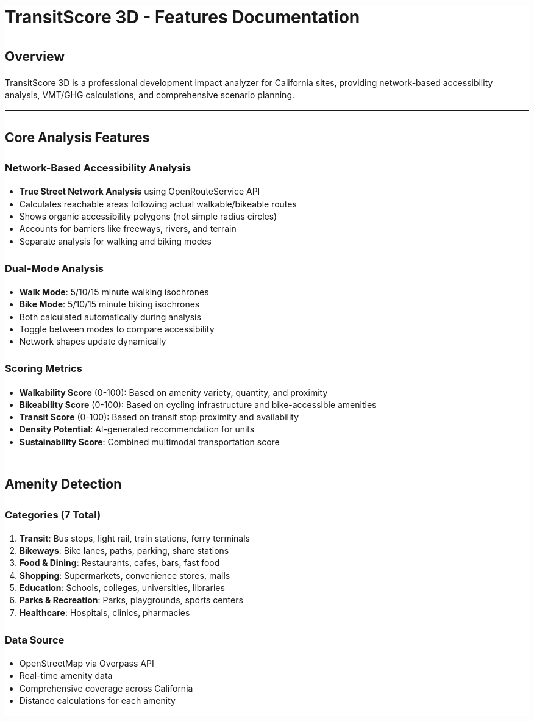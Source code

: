 # TransitScore 3D - Features Documentation

## Overview

TransitScore 3D is a professional development impact analyzer for California sites, providing network-based accessibility analysis, VMT/GHG calculations, and comprehensive scenario planning.

---

## Core Analysis Features

### Network-Based Accessibility Analysis
- **True Street Network Analysis** using OpenRouteService API
- Calculates reachable areas following actual walkable/bikeable routes
- Shows organic accessibility polygons (not simple radius circles)
- Accounts for barriers like freeways, rivers, and terrain
- Separate analysis for walking and biking modes

### Dual-Mode Analysis
- **Walk Mode**: 5/10/15 minute walking isochrones
- **Bike Mode**: 5/10/15 minute biking isochrones  
- Both calculated automatically during analysis
- Toggle between modes to compare accessibility
- Network shapes update dynamically

### Scoring Metrics
- **Walkability Score** (0-100): Based on amenity variety, quantity, and proximity
- **Bikeability Score** (0-100): Based on cycling infrastructure and bike-accessible amenities
- **Transit Score** (0-100): Based on transit stop proximity and availability
- **Density Potential**: AI-generated recommendation for units
- **Sustainability Score**: Combined multimodal transportation score

---

## Amenity Detection

### Categories (7 Total)
1. **Transit**: Bus stops, light rail, train stations, ferry terminals
2. **Bikeways**: Bike lanes, paths, parking, share stations
3. **Food & Dining**: Restaurants, cafes, bars, fast food
4. **Shopping**: Supermarkets, convenience stores, malls
5. **Education**: Schools, colleges, universities, libraries
6. **Parks & Recreation**: Parks, playgrounds, sports centers
7. **Healthcare**: Hospitals, clinics, pharmacies

### Data Source
- OpenStreetMap via Overpass API
- Real-time amenity data
- Comprehensive coverage across California
- Distance calculations for each amenity

---